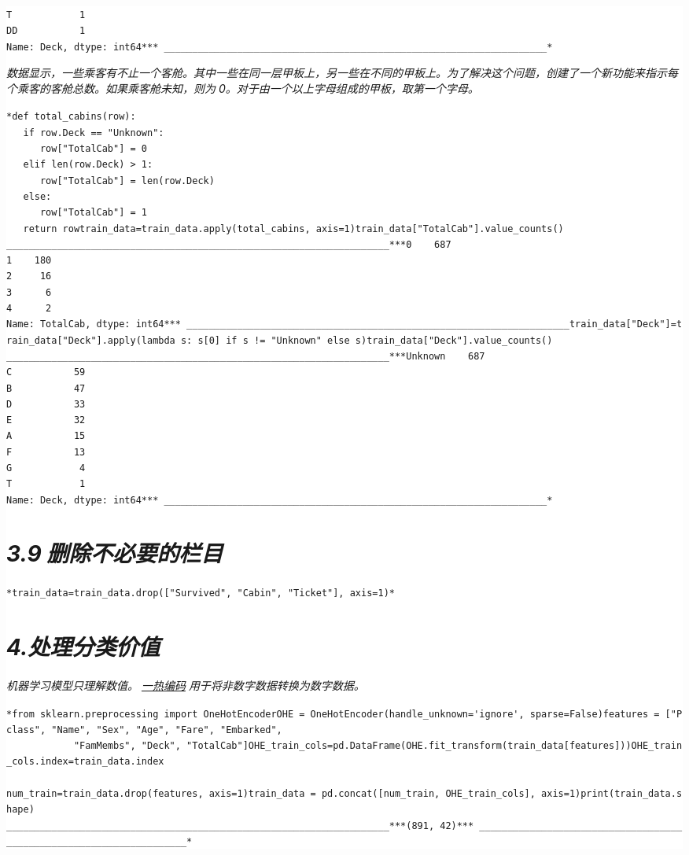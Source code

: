 ```
T            1
DD           1
Name: Deck, dtype: int64*** ____________________________________________________________________*
```

*数据显示，一些乘客有不止一个客舱。其中一些在同一层甲板上，另一些在不同的甲板上。为了解决这个问题，创建了一个新功能来指示每个乘客的客舱总数。如果乘客舱未知，则为 0。对于由一个以上字母组成的甲板，取第一个字母。*

```
*def total_cabins(row):
   if row.Deck == "Unknown":
      row["TotalCab"] = 0
   elif len(row.Deck) > 1:
      row["TotalCab"] = len(row.Deck)
   else:
      row["TotalCab"] = 1
   return rowtrain_data=train_data.apply(total_cabins, axis=1)train_data["TotalCab"].value_counts()
____________________________________________________________________***0    687
1    180
2     16
3      6
4      2
Name: TotalCab, dtype: int64*** ____________________________________________________________________train_data["Deck"]=train_data["Deck"].apply(lambda s: s[0] if s != "Unknown" else s)train_data["Deck"].value_counts()
____________________________________________________________________***Unknown    687
C           59
B           47
D           33
E           32
A           15
F           13
G            4
T            1
Name: Deck, dtype: int64*** ____________________________________________________________________*
```

# *3.9 删除不必要的栏目*

```
*train_data=train_data.drop(["Survived", "Cabin", "Ticket"], axis=1)*
```

# *4.处理分类价值*

*机器学习模型只理解数值。 [*一热编码*](https://scikit-learn.org/stable/modules/generated/sklearn.preprocessing.OneHotEncoder.html) 用于将非数字数据转换为数字数据。*

```
*from sklearn.preprocessing import OneHotEncoderOHE = OneHotEncoder(handle_unknown='ignore', sparse=False)features = ["Pclass", "Name", "Sex", "Age", "Fare", "Embarked",
            "FamMembs", "Deck", "TotalCab"]OHE_train_cols=pd.DataFrame(OHE.fit_transform(train_data[features]))OHE_train_cols.index=train_data.index

num_train=train_data.drop(features, axis=1)train_data = pd.concat([num_train, OHE_train_cols], axis=1)print(train_data.shape)
____________________________________________________________________***(891, 42)*** ____________________________________________________________________*
```
